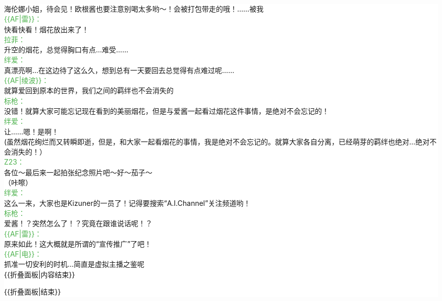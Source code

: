 海伦娜小姐，待会见！欧根酱也要注意别喝太多哟～！会被打包带走的哦！……被我<br>
<span style="color:#4eb24e;">{{AF|雷}}：</span><br>
快看快看！烟花放出来了！<br>
<span style="color:#4eb24e;">拉菲：</span><br>
升空的烟花，总觉得胸口有点…难受……<br>
<span style="color:#4eb24e;">绊爱：</span><br>
真漂亮啊…在这边待了这么久，想到总有一天要回去总觉得有点难过呢……<br>
<span style="color:#4eb24e;">{{AF|绫波}}：</span><br>
就算爱回到原本的世界，我们之间的羁绊也不会消失的<br>
<span style="color:#4eb24e;">标枪：</span><br>
没错！就算大家可能忘记现在看到的美丽烟花，但是与爱酱一起看过烟花这件事情，是绝对不会忘记的！<br>
<span style="color:#4eb24e;">绊爱：</span><br>
让……嗯！是啊！<br>
(虽然烟花绚烂而又转瞬即逝，但是，和大家一起看烟花的事情，我是绝对不会忘记的。就算大家各自分离，已经萌芽的羁绊也绝对…绝对不会消失的！）<br>
<span style="color:#4eb24e;">Z23：</span><br>
各位～最后来一起拍张纪念照片吧～好～茄子～<br>
（咔嚓）<br>
<span style="color:#4eb24e;">绊爱：</span><br>
这么一来，大家也是Kizuner的一员了！记得要搜索“A.I.Channel”关注频道哟！<br>
<span style="color:#4eb24e;">标枪：</span><br>
爱酱！？突然怎么了！？究竟在跟谁说话呢！？<br>
<span style="color:#4eb24e;">{{AF|雷}}：</span><br>
原来如此！这大概就是所谓的“宣传推广”了吧！<br>
<span style="color:#4eb24e;">{{AF|电}}：</span><br>
抓准一切安利的时机…简直是虚拟主播之鉴呢<br>
{{折叠面板|内容结束}}

{{折叠面板|结束}}